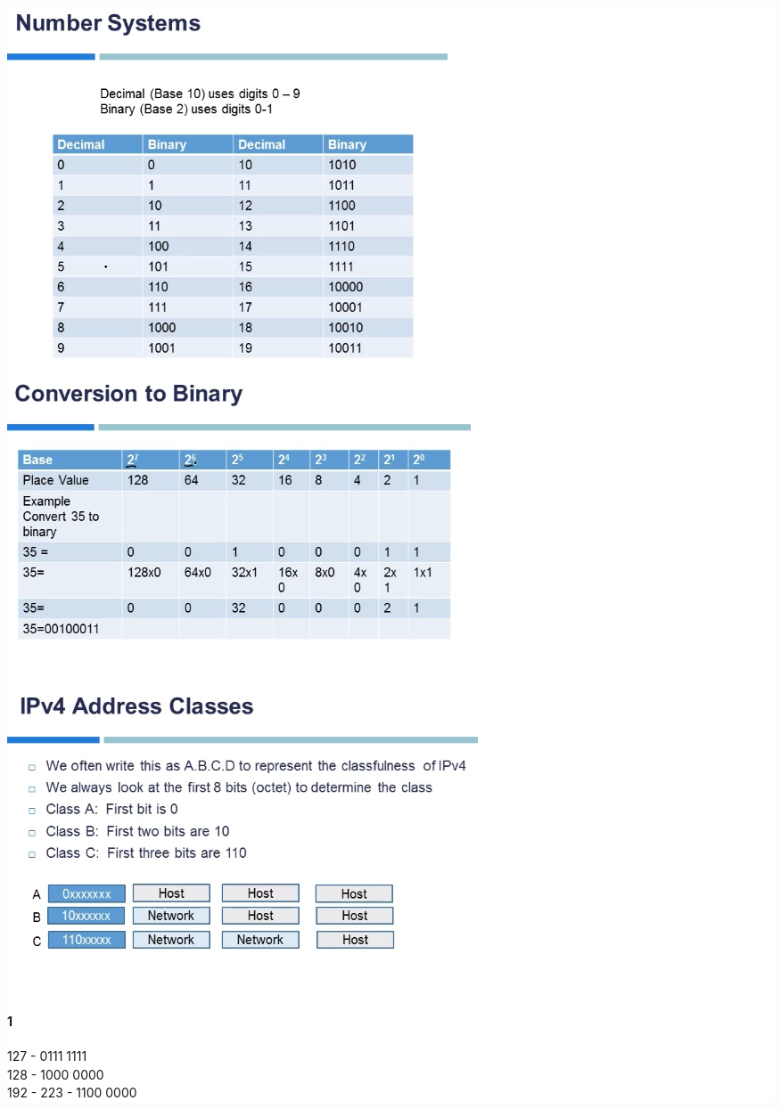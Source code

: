 ![m020104](./img/m020104.png)
![m020105](./img/m020105.png)
![m020106](./img/m020106.png)
#### 1
127 - 0111 1111  
128 - 1000 0000  
192 - 223 - 1100 0000  